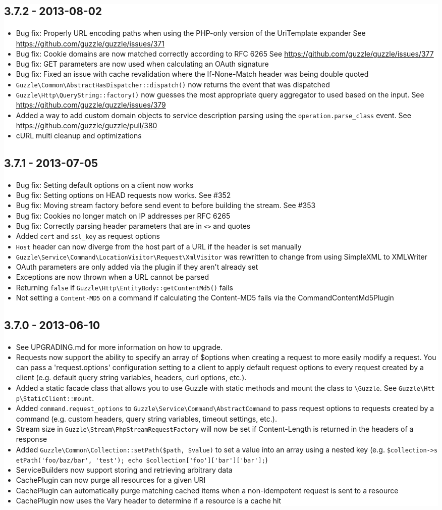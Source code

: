 ## 3.7.2 - 2013-08-02

-   Bug fix: Properly URL encoding paths when using the PHP-only version of the UriTemplate expander
    See https://github.com/guzzle/guzzle/issues/371
-   Bug fix: Cookie domains are now matched correctly according to RFC 6265
    See https://github.com/guzzle/guzzle/issues/377
-   Bug fix: GET parameters are now used when calculating an OAuth signature
-   Bug fix: Fixed an issue with cache revalidation where the If-None-Match header was being double quoted
-   `Guzzle\Common\AbstractHasDispatcher::dispatch()` now returns the event that was dispatched
-   `Guzzle\Http\QueryString::factory()` now guesses the most appropriate query aggregator to used based on the input.
    See https://github.com/guzzle/guzzle/issues/379
-   Added a way to add custom domain objects to service description parsing using the `operation.parse_class` event. See
    https://github.com/guzzle/guzzle/pull/380
-   cURL multi cleanup and optimizations

## 3.7.1 - 2013-07-05

-   Bug fix: Setting default options on a client now works
-   Bug fix: Setting options on HEAD requests now works. See #352
-   Bug fix: Moving stream factory before send event to before building the stream. See #353
-   Bug fix: Cookies no longer match on IP addresses per RFC 6265
-   Bug fix: Correctly parsing header parameters that are in `<>` and quotes
-   Added `cert` and `ssl_key` as request options
-   `Host` header can now diverge from the host part of a URL if the header is set manually
-   `Guzzle\Service\Command\LocationVisitor\Request\XmlVisitor` was rewritten to change from using SimpleXML to XMLWriter
-   OAuth parameters are only added via the plugin if they aren't already set
-   Exceptions are now thrown when a URL cannot be parsed
-   Returning `false` if `Guzzle\Http\EntityBody::getContentMd5()` fails
-   Not setting a `Content-MD5` on a command if calculating the Content-MD5 fails via the CommandContentMd5Plugin

## 3.7.0 - 2013-06-10

-   See UPGRADING.md for more information on how to upgrade.
-   Requests now support the ability to specify an array of $options when creating a request to more easily modify a
    request. You can pass a 'request.options' configuration setting to a client to apply default request options to
    every request created by a client (e.g. default query string variables, headers, curl options, etc.).
-   Added a static facade class that allows you to use Guzzle with static methods and mount the class to `\Guzzle`.
    See `Guzzle\Http\StaticClient::mount`.
-   Added `command.request_options` to `Guzzle\Service\Command\AbstractCommand` to pass request options to requests
    created by a command (e.g. custom headers, query string variables, timeout settings, etc.).
-   Stream size in `Guzzle\Stream\PhpStreamRequestFactory` will now be set if Content-Length is returned in the
    headers of a response
-   Added `Guzzle\Common\Collection::setPath($path, $value)` to set a value into an array using a nested key
    (e.g. `$collection->setPath('foo/baz/bar', 'test'); echo $collection['foo']['bar']['bar'];`)
-   ServiceBuilders now support storing and retrieving arbitrary data
-   CachePlugin can now purge all resources for a given URI
-   CachePlugin can automatically purge matching cached items when a non-idempotent request is sent to a resource
-   CachePlugin now uses the Vary header to determine if a resource is a cache hit